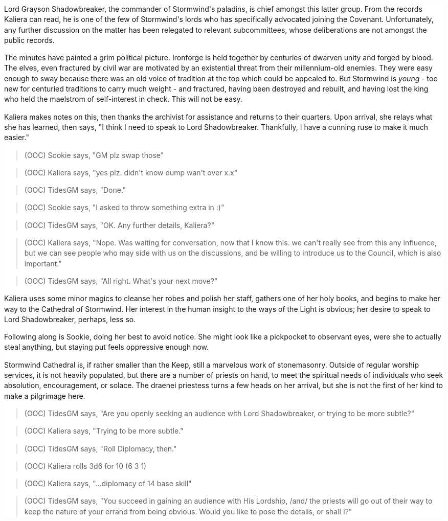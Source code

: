 Lord Grayson Shadowbreaker, the commander of Stormwind's paladins, is chief amongst this latter group. From the records Kaliera can read, he is one of the few of Stormwind's lords who has specifically advocated joining the Covenant. Unfortunately, any further discussion on the matter has been relegated to relevant subcommittees, whose deliberations are not amongst the public records.

The minutes have painted a grim political picture. Ironforge is held together by centuries of dwarven unity and forged by blood. The elves, even fractured by civil war are motivated by an existential threat from their millennium-old enemies. They were easy enough to sway because there was an old voice of tradition at the top which could be appealed to. But Stormwind is _young_ - too new for centuried traditions to carry much weight - and fractured, having been destroyed and rebuilt, and having lost the king who held the maelstrom of self-interest in check. This will not be easy.

Kaliera makes notes on this, then thanks the archivist for assistance and returns to their quarters. Upon arrival, she relays what she has learned, then says, "I think I need to speak to Lord Shadowbreaker. Thankfully, I have a cunning ruse to make it much easier."

> (OOC) Sookie says, "GM plz swap those"

> (OOC) Kaliera says, "yes plz. didn't know dump wan't over x.x"

> (OOC) TidesGM says, "Done."

> (OOC) Sookie says, "I asked to throw something extra in :)"

> (OOC) TidesGM says, "OK. Any further details, Kaliera?"

> (OOC) Kaliera says, "Nope. Was waiting for conversation, now that I know this. we can't really see from this any influence, but we can see people who may side with us on the discussions, and be willing to introduce us to the Council, which is also important."

> (OOC) TidesGM says, "All right. What's your next move?"

Kaliera uses some minor magics to cleanse her robes and polish her staff, gathers one of her holy books, and begins to make her way to the Cathedral of Stormwind. Her interest in the human insight to the ways of the Light is obvious; her desire to speak to Lord Shadowbreaker, perhaps, less so.

Following along is Sookie, doing her best to avoid notice. She might look like a pickpocket to observant eyes, were she to actually steal anything, but staying put feels oppressive enough now.

Stormwind Cathedral is, if rather smaller than the Keep, still a marvelous work of stonemasonry. Outside of regular worship services, it is not heavily populated, but there are a number of priests on hand, to meet the spiritual needs of individuals who seek absolution, encouragement, or solace. The draenei priestess turns a few heads on her arrival, but she is not the first of her kind to make a pilgrimage here.

> (OOC) TidesGM says, "Are you openly seeking an audience with Lord Shadowbreaker, or trying to be more subtle?"

> (OOC) Kaliera says, "Trying to be more subtle."

> (OOC) TidesGM says, "Roll Diplomacy, then."

> (OOC) Kaliera rolls 3d6 for 10 (6 3 1)

> (OOC) Kaliera says, "...diplomacy of 14 base skill"

> (OOC) TidesGM says, "You succeed in gaining an audience with His Lordship, /and/ the priests will go out of their way to keep the nature of your errand from being obvious. Would you like to pose the details, or shall I?"
